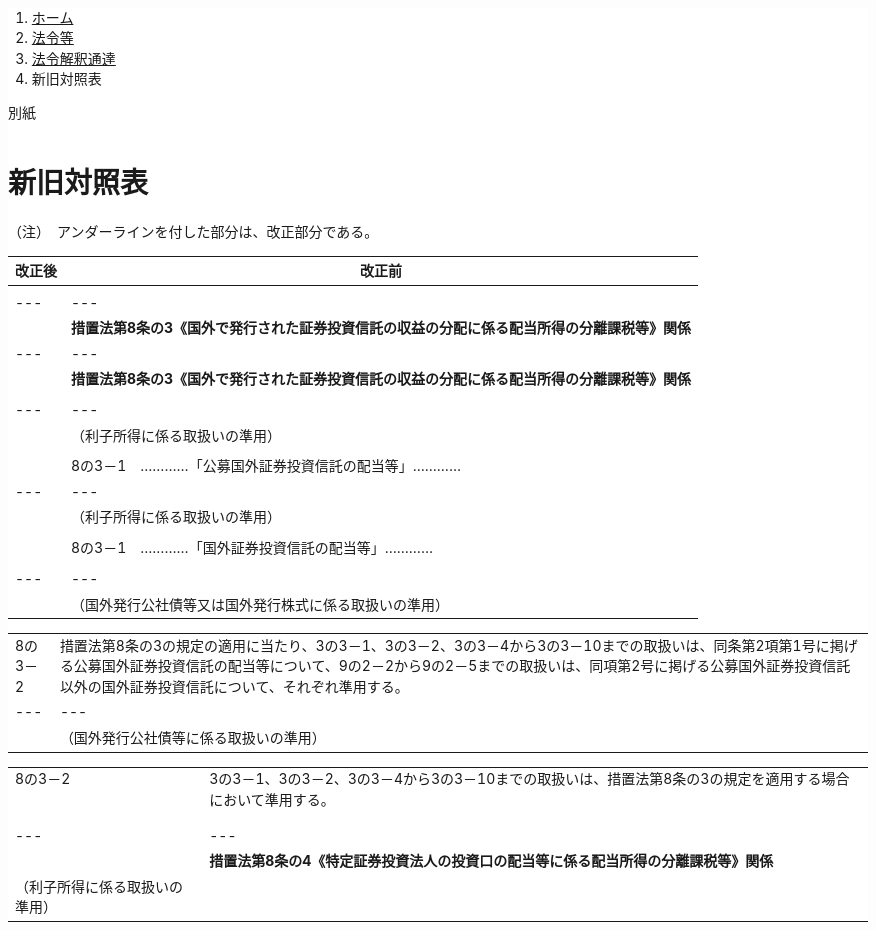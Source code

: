 1. [ホーム](https://www.nta.go.jp/)
2. [法令等](https://www.nta.go.jp/law/index.htm)
3. [法令解釈通達](https://www.nta.go.jp/law/tsutatsu/menu.htm)
4. 新旧対照表

別紙

# 新旧対照表

（注）　アンダーラインを付した部分は、改正部分である。

| 改正後 | 改正前 |
| --- | --- |
| |     |     |
| --- | --- |
|  | **措置法第8条の3《国外で発行された証券投資信託の収益の分配に係る配当所得の分離課税等》関係** | | |     |     |
| --- | --- |
|  | **措置法第8条の3《国外で発行された証券投資信託の収益の分配に係る配当所得の分離課税等》関係** | |
| |     |     |
| --- | --- |
|  | （利子所得に係る取扱いの準用） |
|  |  |
|  | 8の3－1　…………「公募国外証券投資信託の配当等」………… | | |     |     |
| --- | --- |
|  | （利子所得に係る取扱いの準用） |
|  |  |
|  | 8の3－1　…………「国外証券投資信託の配当等」………… | |
| |     |     |
| --- | --- |
|  | （国外発行公社債等又は国外発行株式に係る取扱いの準用） |

|     |     |
| --- | --- |
| 8の3－2 | 措置法第8条の3の規定の適用に当たり、3の3－1、3の3－2、3の3－4から3の3－10までの取扱いは、同条第2項第1号に掲げる公募国外証券投資信託の配当等について、9の2－2から9の2－5までの取扱いは、同項第2号に掲げる公募国外証券投資信託以外の国外証券投資信託について、それぞれ準用する。 | | |     |     |
| --- | --- |
|  | （国外発行公社債等に係る取扱いの準用） |

|     |     |
| --- | --- |
| 8の3－2 | 3の3－1、3の3－2、3の3－4から3の3－10までの取扱いは、措置法第8条の3の規定を適用する場合において準用する。 |
|  |  | |
| |     |     |
| --- | --- |
|  | **措置法第8条の4《特定証券投資法人の投資口の配当等に係る配当所得の分離課税等》関係** | |  |
| （利子所得に係る取扱いの準用）
